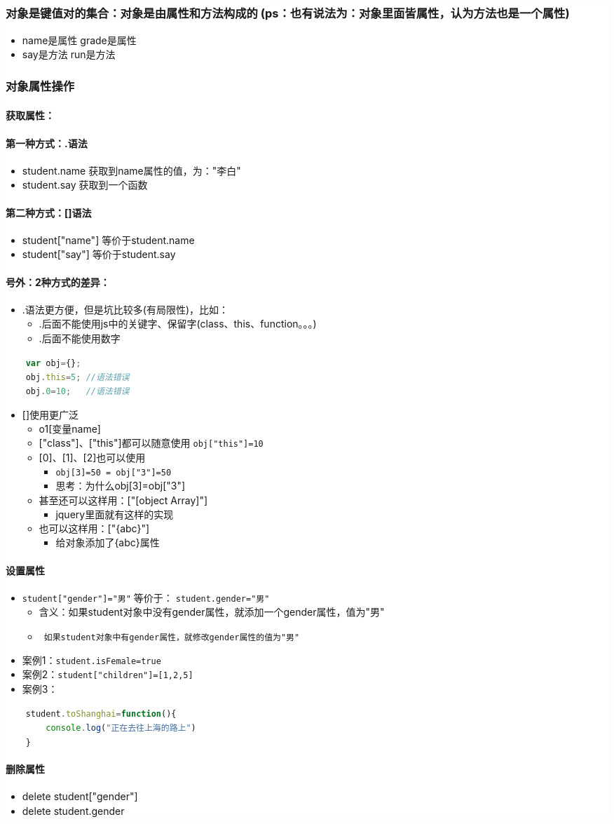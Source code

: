 ### 对象是键值对的集合：对象是由属性和方法构成的 (ps：也有说法为：对象里面皆属性，认为方法也是一个属性)
+ name是属性    grade是属性
+ say是方法     run是方法

### 对象属性操作
#### 获取属性：
#### 第一种方式：.语法
+ student.name      获取到name属性的值，为："李白"
+ student.say       获取到一个函数

#### 第二种方式：[]语法
+ student["name"]   等价于student.name
+ student["say"]    等价于student.say

#### 号外：2种方式的差异：
+ .语法更方便，但是坑比较多(有局限性)，比如：
    - .后面不能使用js中的关键字、保留字(class、this、function。。。)
    - .后面不能使用数字

```js
    var obj={};
    obj.this=5; //语法错误
    obj.0=10;   //语法错误
```

+ []使用更广泛
    - o1[变量name]
    - ["class"]、["this"]都可以随意使用 `obj["this"]=10`
    - [0]、[1]、[2]也可以使用       
        - `obj[3]=50 = obj["3"]=50`     
        - 思考：为什么obj[3]=obj["3"]
    - 甚至还可以这样用：["[object Array]"]
        - jquery里面就有这样的实现
    - 也可以这样用：["{abc}"]
        - 给对象添加了{abc}属性

#### 设置属性
+ `student["gender"]="男"`    等价于：    `student.gender="男"`
    - 含义：如果student对象中没有gender属性，就添加一个gender属性，值为"男"
    -      如果student对象中有gender属性，就修改gender属性的值为"男"
+ 案例1：`student.isFemale=true`
+ 案例2：`student["children"]=[1,2,5]`
+ 案例3：


```js
    student.toShanghai=function(){   
        console.log("正在去往上海的路上")   
    }
```

#### 删除属性
+ delete student["gender"]      
+ delete student.gender
